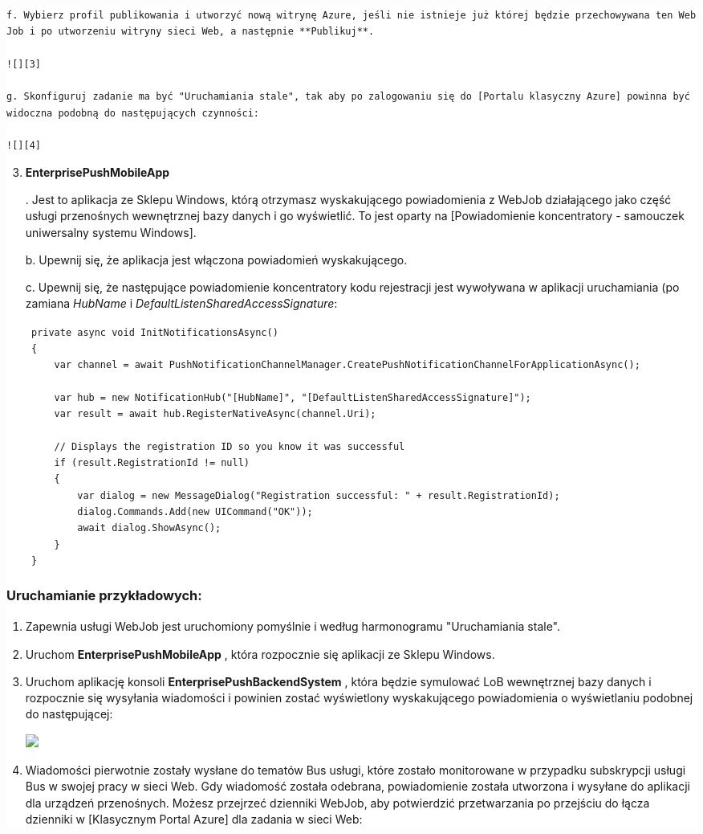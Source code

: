     f. Wybierz profil publikowania i utworzyć nową witrynę Azure, jeśli nie istnieje już której będzie przechowywana ten WebJob i po utworzeniu witryny sieci Web, a następnie **Publikuj**.

    ![][3]

    g. Skonfiguruj zadanie ma być "Uruchamiania stale", tak aby po zalogowaniu się do [Portalu klasyczny Azure] powinna być widoczna podobną do następujących czynności:

    ![][4]


3. **EnterprisePushMobileApp**

    . Jest to aplikacja ze Sklepu Windows, którą otrzymasz wyskakującego powiadomienia z WebJob działającego jako część usługi przenośnych wewnętrznej bazy danych i go wyświetlić. To jest oparty na [Powiadomienie koncentratory - samouczek uniwersalny systemu Windows].  

    b. Upewnij się, że aplikacja jest włączona powiadomień wyskakującego.

    c. Upewnij się, że następujące powiadomienie koncentratory kodu rejestracji jest wywoływana w aplikacji uruchamiania (po zamiana *HubName* i *DefaultListenSharedAccessSignature*:

        private async void InitNotificationsAsync()
        {
            var channel = await PushNotificationChannelManager.CreatePushNotificationChannelForApplicationAsync();

            var hub = new NotificationHub("[HubName]", "[DefaultListenSharedAccessSignature]");
            var result = await hub.RegisterNativeAsync(channel.Uri);

            // Displays the registration ID so you know it was successful
            if (result.RegistrationId != null)
            {
                var dialog = new MessageDialog("Registration successful: " + result.RegistrationId);
                dialog.Commands.Add(new UICommand("OK"));
                await dialog.ShowAsync();
            }
        }

### <a name="running-sample"></a>Uruchamianie przykładowych:

1. Zapewnia usługi WebJob jest uruchomiony pomyślnie i według harmonogramu "Uruchamiania stale".
2. Uruchom **EnterprisePushMobileApp** , która rozpocznie się aplikacji ze Sklepu Windows.
3. Uruchom aplikację konsoli **EnterprisePushBackendSystem** , która będzie symulować LoB wewnętrznej bazy danych i rozpocznie się wysyłania wiadomości i powinien zostać wyświetlony wyskakującego powiadomienia o wyświetlaniu podobnej do następującej:

    ![][5]

4. Wiadomości pierwotnie zostały wysłane do tematów Bus usługi, które zostało monitorowane w przypadku subskrypcji usługi Bus w swojej pracy w sieci Web. Gdy wiadomość została odebrana, powiadomienie została utworzona i wysyłane do aplikacji dla urządzeń przenośnych. Możesz przejrzeć dzienniki WebJob, aby potwierdzić przetwarzania po przejściu do łącza dzienniki w [Klasycznym Portal Azure] dla zadania w sieci Web:


[1]: ./media/notification-hubs-enterprise-push-architecture/architecture.png
[2]: ./media/notification-hubs-enterprise-push-architecture/WebJobsContextMenu.png
[3]: ./media/notification-hubs-enterprise-push-architecture/PublishAsWebJob.png
[4]: ./media/notification-hubs-enterprise-push-architecture/WebJob.png
[5]: ./media/notification-hubs-enterprise-push-architecture/Notifications.png
[6]: ./media/notification-hubs-enterprise-push-architecture/WebJobsLog.png
[Powiadomienie o Centrum próbki]: https://github.com/Azure/azure-notificationhubs-samples
[Usługa mobilna Azure]: http://azure.microsoft.com/documentation/services/mobile-services/
[Usługa Azure Bus]: http://azure.microsoft.com/documentation/articles/fundamentals-service-bus-hybrid-solutions/
[Usługa Bus Pub-Sub programowania]: http://azure.microsoft.com/documentation/articles/service-bus-dotnet-how-to-use-topics-subscriptions/
[Azure WebJob]: http://azure.microsoft.com/documentation/articles/web-sites-create-web-jobs/
[Powiadomienie o koncentratory - samouczek uniwersalny systemu Windows]: http://azure.microsoft.com/documentation/articles/notification-hubs-windows-store-dotnet-get-started/
[Portal Azure klasyczny]: https://manage.windowsazure.com/